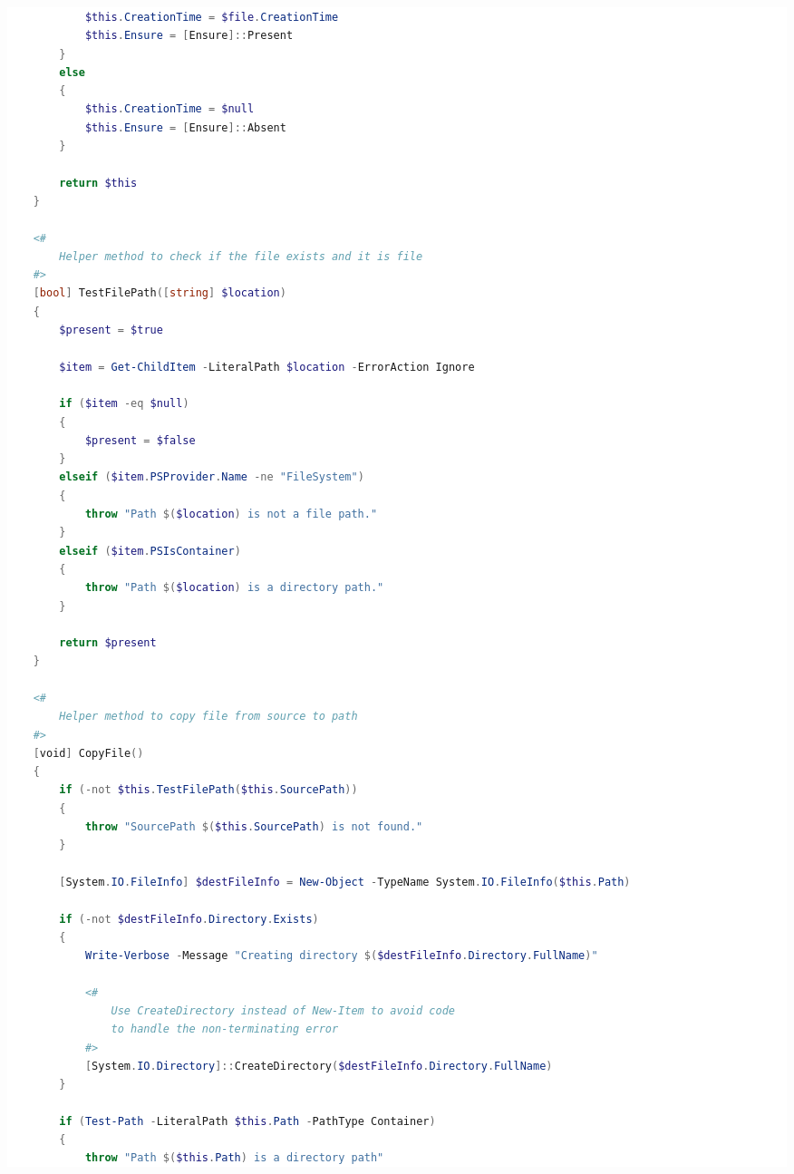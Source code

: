 ```powershell
            $this.CreationTime = $file.CreationTime
            $this.Ensure = [Ensure]::Present
        }
        else
        {
            $this.CreationTime = $null
            $this.Ensure = [Ensure]::Absent
        }

        return $this
    }

    <#
        Helper method to check if the file exists and it is file
    #>
    [bool] TestFilePath([string] $location)
    {
        $present = $true

        $item = Get-ChildItem -LiteralPath $location -ErrorAction Ignore

        if ($item -eq $null)
        {
            $present = $false
        }
        elseif ($item.PSProvider.Name -ne "FileSystem")
        {
            throw "Path $($location) is not a file path."
        }
        elseif ($item.PSIsContainer)
        {
            throw "Path $($location) is a directory path."
        }

        return $present
    }

    <#
        Helper method to copy file from source to path
    #>
    [void] CopyFile()
    {
        if (-not $this.TestFilePath($this.SourcePath))
        {
            throw "SourcePath $($this.SourcePath) is not found."
        }

        [System.IO.FileInfo] $destFileInfo = New-Object -TypeName System.IO.FileInfo($this.Path)

        if (-not $destFileInfo.Directory.Exists)
        {
            Write-Verbose -Message "Creating directory $($destFileInfo.Directory.FullName)"

            <#
                Use CreateDirectory instead of New-Item to avoid code
                to handle the non-terminating error
            #>
            [System.IO.Directory]::CreateDirectory($destFileInfo.Directory.FullName)
        }

        if (Test-Path -LiteralPath $this.Path -PathType Container)
        {
            throw "Path $($this.Path) is a directory path"
```